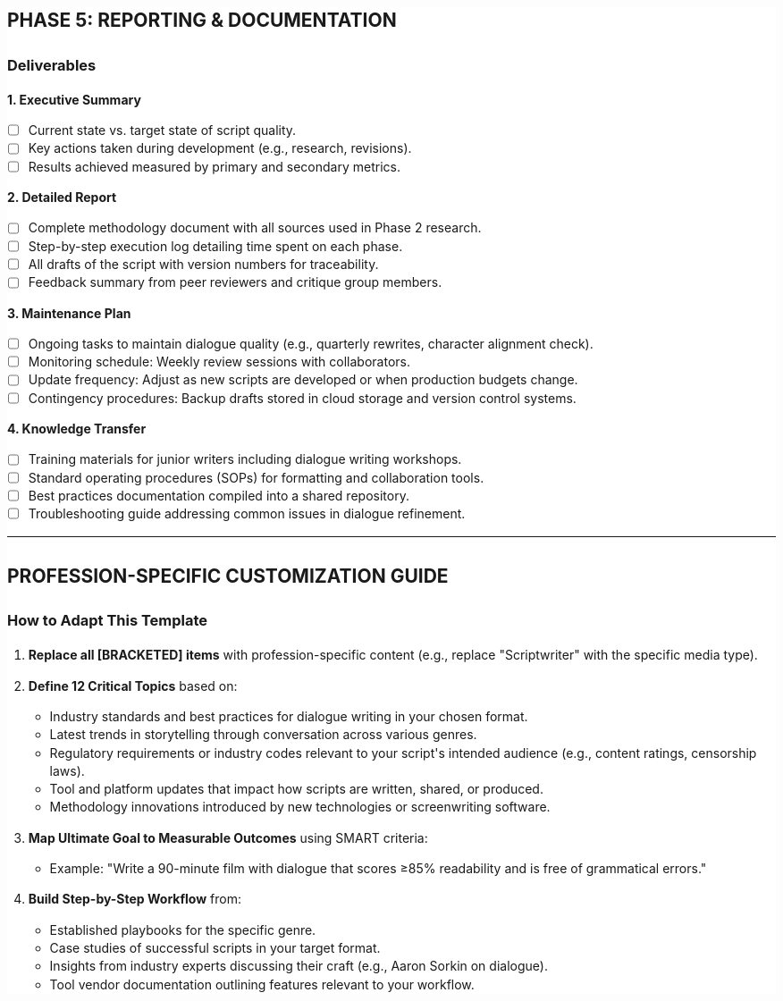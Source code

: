 
## PHASE 5: REPORTING & DOCUMENTATION

### Deliverables

**1. Executive Summary**
- [ ] Current state vs. target state of script quality.  
- [ ] Key actions taken during development (e.g., research, revisions).  
- [ ] Results achieved measured by primary and secondary metrics.  

**2. Detailed Report**
- [ ] Complete methodology document with all sources used in Phase 2 research.  
- [ ] Step-by-step execution log detailing time spent on each phase.  
- [ ] All drafts of the script with version numbers for traceability.  
- [ ] Feedback summary from peer reviewers and critique group members.  

**3. Maintenance Plan**
- [ ] Ongoing tasks to maintain dialogue quality (e.g., quarterly rewrites, character alignment check).  
- [ ] Monitoring schedule: Weekly review sessions with collaborators.  
- [ ] Update frequency: Adjust as new scripts are developed or when production budgets change.  
- [ ] Contingency procedures: Backup drafts stored in cloud storage and version control systems.  

**4. Knowledge Transfer**
- [ ] Training materials for junior writers including dialogue writing workshops.  
- [ ] Standard operating procedures (SOPs) for formatting and collaboration tools.  
- [ ] Best practices documentation compiled into a shared repository.  
- [ ] Troubleshooting guide addressing common issues in dialogue refinement.  

---

## PROFESSION-SPECIFIC CUSTOMIZATION GUIDE

### How to Adapt This Template

1. **Replace all [BRACKETED] items** with profession-specific content (e.g., replace "Scriptwriter" with the specific media type).  
2. **Define 12 Critical Topics** based on:
   - Industry standards and best practices for dialogue writing in your chosen format.
   - Latest trends in storytelling through conversation across various genres.
   - Regulatory requirements or industry codes relevant to your script's intended audience (e.g., content ratings, censorship laws).
   - Tool and platform updates that impact how scripts are written, shared, or produced.
   - Methodology innovations introduced by new technologies or screenwriting software.

3. **Map Ultimate Goal to Measurable Outcomes** using SMART criteria:
   - Example: "Write a 90-minute film with dialogue that scores ≥85% readability and is free of grammatical errors."

4. **Build Step-by-Step Workflow** from:
   - Established playbooks for the specific genre.
   - Case studies of successful scripts in your target format.
   - Insights from industry experts discussing their craft (e.g., Aaron Sorkin on dialogue).
   - Tool vendor documentation outlining features relevant to your workflow.
